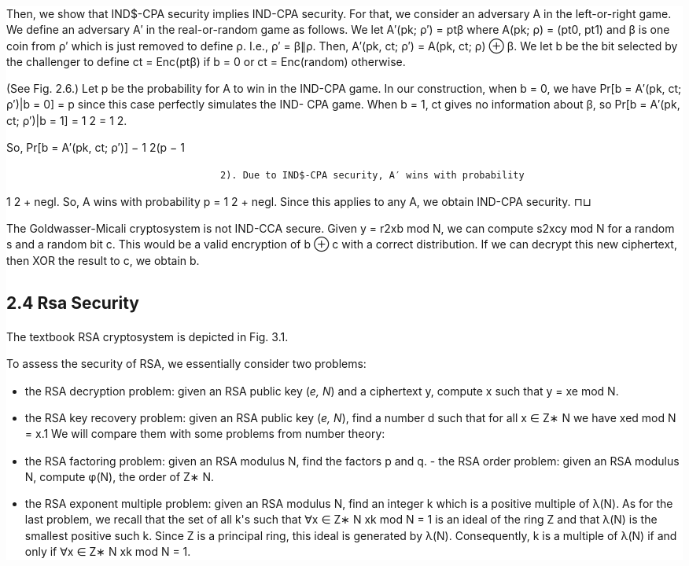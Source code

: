 Then, we show that IND$-CPA security implies IND-CPA security. For that, we consider an adversary A in the left-or-right game. We define an adversary A′ in the real-or-random game as follows. We let A′(pk; ρ′) = ptβ where A(pk; ρ) = (pt0, pt1) and β is one coin from ρ′ which is just removed to define ρ. I.e., ρ′ = β∥ρ. Then, A′(pk, ct; ρ′) = A(pk, ct; ρ) ⊕ β. We let b be the bit selected by the challenger to define ct = Enc(ptβ) if b = 0 or ct = Enc(random) otherwise.

(See Fig. 2.6.) Let p be the probability for A to win in the IND-CPA game. In our construction, when b = 0, we have Pr[b = A′(pk, ct; ρ′)|b = 0] = p since this case perfectly simulates the IND-
CPA game. When b = 1, ct gives no information about β, so Pr[b = A′(pk, ct; ρ′)|b = 1] = 1
2 = 1
2.

So, Pr[b = A′(pk, ct; ρ′)] − 1
2(p − 1

                                          2). Due to IND$-CPA security, A′ wins with probability
1
2 + negl. So, A wins with probability p =
                                                  1
                                                  2 + negl.
                                                              Since this applies to any A, we obtain
IND-CPA security.
                                                                                                        ⊓⊔

The Goldwasser-Micali cryptosystem is not IND-CCA secure. Given y = r2xb mod N, we can compute s2xcy mod N for a random s and a random bit c. This would be a valid encryption of b ⊕ c with a correct distribution. If we can decrypt this new ciphertext, then XOR the result to c, we obtain b.

## 2.4 Rsa Security

The textbook RSA cryptosystem is depicted in Fig. 3.1.

To assess the security of RSA, we essentially consider two problems:

- the RSA decryption problem: given an RSA public key (*e, N*) and a ciphertext y, compute
x such that y = xe mod N.
- the RSA key recovery problem: given an RSA public key (*e, N*), find a number d such that
for all x ∈ Z∗
N we have xed mod N = x.1
We will compare them with some problems from number theory:

- the RSA factoring problem: given an RSA modulus N, find the factors p and q. - the RSA order problem: given an RSA modulus N, compute φ(N), the order of Z∗
N.
- the RSA exponent multiple problem: given an RSA modulus N, find an integer k which is
a positive multiple of λ(N).
As for the last problem, we recall that the set of all k's such that ∀x ∈ Z∗
N
xk mod N = 1
is an ideal of the ring Z and that λ(N) is the smallest positive such k. Since Z is a principal ring, this ideal is generated by λ(N). Consequently, k is a multiple of λ(N) if and only if ∀x ∈
Z∗
N
xk mod N = 1.
